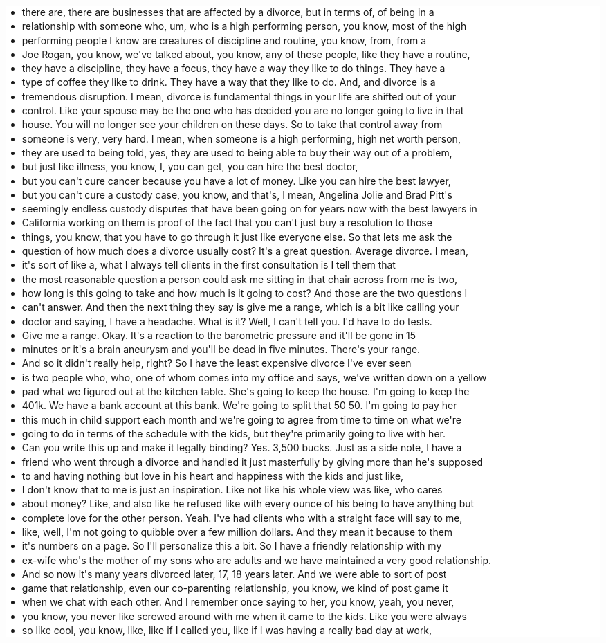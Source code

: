 *  there are, there are businesses that are affected by a divorce, but in terms of, of being in a
*  relationship with someone who, um, who is a high performing person, you know, most of the high
*  performing people I know are creatures of discipline and routine, you know, from, from a
*  Joe Rogan, you know, we've talked about, you know, any of these people, like they have a routine,
*  they have a discipline, they have a focus, they have a way they like to do things. They have a
*  type of coffee they like to drink. They have a way that they like to do. And, and divorce is a
*  tremendous disruption. I mean, divorce is fundamental things in your life are shifted out of your
*  control. Like your spouse may be the one who has decided you are no longer going to live in that
*  house. You will no longer see your children on these days. So to take that control away from
*  someone is very, very hard. I mean, when someone is a high performing, high net worth person,
*  they are used to being told, yes, they are used to being able to buy their way out of a problem,
*  but just like illness, you know, I, you can get, you can hire the best doctor,
*  but you can't cure cancer because you have a lot of money. Like you can hire the best lawyer,
*  but you can't cure a custody case, you know, and that's, I mean, Angelina Jolie and Brad Pitt's
*  seemingly endless custody disputes that have been going on for years now with the best lawyers in
*  California working on them is proof of the fact that you can't just buy a resolution to those
*  things, you know, that you have to go through it just like everyone else. So that lets me ask the
*  question of how much does a divorce usually cost? It's a great question. Average divorce. I mean,
*  it's sort of like a, what I always tell clients in the first consultation is I tell them that
*  the most reasonable question a person could ask me sitting in that chair across from me is two,
*  how long is this going to take and how much is it going to cost? And those are the two questions I
*  can't answer. And then the next thing they say is give me a range, which is a bit like calling your
*  doctor and saying, I have a headache. What is it? Well, I can't tell you. I'd have to do tests.
*  Give me a range. Okay. It's a reaction to the barometric pressure and it'll be gone in 15
*  minutes or it's a brain aneurysm and you'll be dead in five minutes. There's your range.
*  And so it didn't really help, right? So I have the least expensive divorce I've ever seen
*  is two people who, who, one of whom comes into my office and says, we've written down on a yellow
*  pad what we figured out at the kitchen table. She's going to keep the house. I'm going to keep the
*  401k. We have a bank account at this bank. We're going to split that 50 50. I'm going to pay her
*  this much in child support each month and we're going to agree from time to time on what we're
*  going to do in terms of the schedule with the kids, but they're primarily going to live with her.
*  Can you write this up and make it legally binding? Yes. 3,500 bucks. Just as a side note, I have a
*  friend who went through a divorce and handled it just masterfully by giving more than he's supposed
*  to and having nothing but love in his heart and happiness with the kids and just like,
*  I don't know that to me is just an inspiration. Like not like his whole view was like, who cares
*  about money? Like, and also like he refused like with every ounce of his being to have anything but
*  complete love for the other person. Yeah. I've had clients who with a straight face will say to me,
*  like, well, I'm not going to quibble over a few million dollars. And they mean it because to them
*  it's numbers on a page. So I'll personalize this a bit. So I have a friendly relationship with my
*  ex-wife who's the mother of my sons who are adults and we have maintained a very good relationship.
*  And so now it's many years divorced later, 17, 18 years later. And we were able to sort of post
*  game that relationship, even our co-parenting relationship, you know, we kind of post game it
*  when we chat with each other. And I remember once saying to her, you know, yeah, you never,
*  you know, you never like screwed around with me when it came to the kids. Like you were always
*  so like cool, you know, like, like if I called you, like if I was having a really bad day at work,